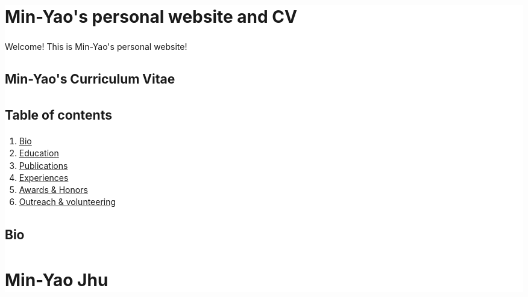 # Min-Yao's personal website and CV
Welcome! This is Min-Yao's personal website!

## Min-Yao's Curriculum Vitae   

## Table of contents

1. [Bio](#Bio)
2. [Education](#Education)
3. [Publications](#Publications)
4. [Experiences](#Experiences)
5. [Awards & Honors](#Awards)
6. [Outreach & volunteering](#Outreach_volunteering)

## Bio <a name="Bio"></a>

# Min-Yao Jhu
